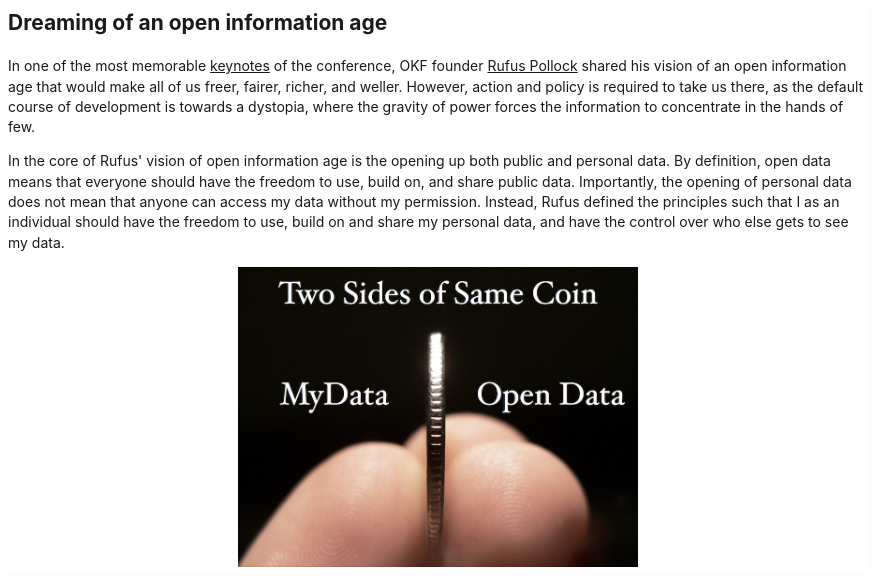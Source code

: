 ## Dreaming of an open information age

In one of the most memorable [keynotes](https://www.youtube.com/watch?v=4SRUqQO_1CQ) of the conference, OKF founder [Rufus Pollock](http://rufuspollock.org/2016/09/02/mydata-2016-conference-in-helsinki/) shared his vision of an open information age that would make all of us freer, fairer, richer, and weller. However, action and policy is required to take us there, as the default course of development is towards a dystopia, where the gravity of power forces the information to concentrate in the hands of few. 

In the core of Rufus' vision of open information age is the opening up both public and personal data. By definition, open data means that everyone should have the freedom to use, build on, and share public data. Importantly, the opening of personal data does not mean that anyone can access my data without my permission. Instead, Rufus defined the principles such that I as an individual should have the freedom to use, build on and share my personal data, and have the control over who else gets to see my data.


<center>
<img src="/blog/figs/2016-10-19-mydata2016-opendata-mobility-energy/same_coin.png" alt="None" width="400">
